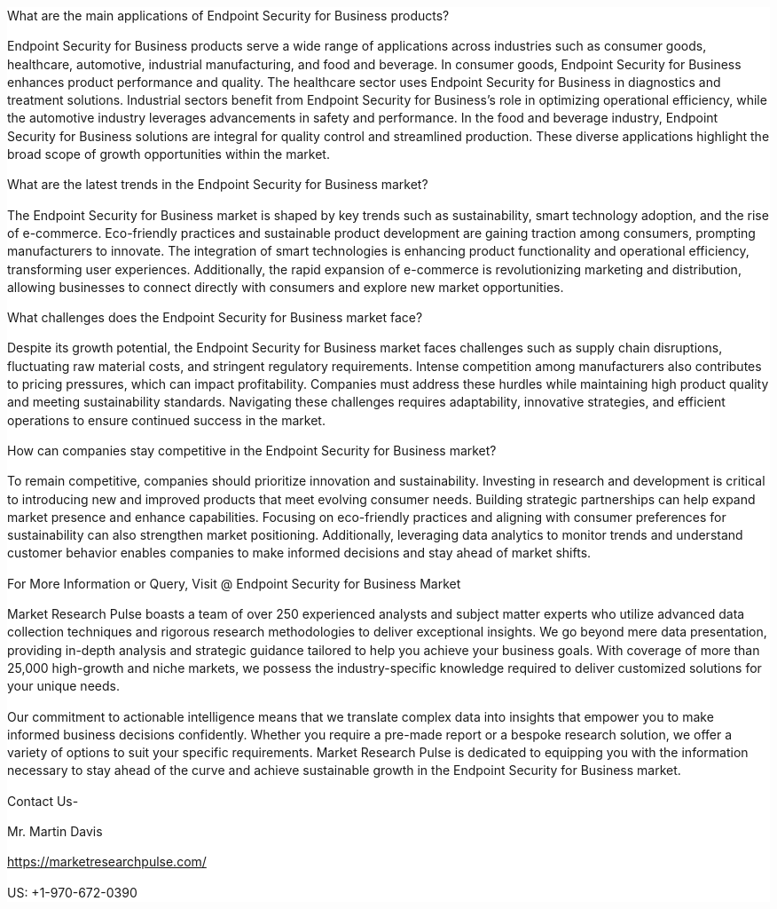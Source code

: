 What are the main applications of Endpoint Security for Business products?

Endpoint Security for Business products serve a wide range of applications across industries such as consumer goods, healthcare, automotive, industrial manufacturing, and food and beverage. In consumer goods, Endpoint Security for Business enhances product performance and quality. The healthcare sector uses Endpoint Security for Business in diagnostics and treatment solutions. Industrial sectors benefit from Endpoint Security for Business’s role in optimizing operational efficiency, while the automotive industry leverages advancements in safety and performance. In the food and beverage industry, Endpoint Security for Business solutions are integral for quality control and streamlined production. These diverse applications highlight the broad scope of growth opportunities within the market.

What are the latest trends in the Endpoint Security for Business market?

The Endpoint Security for Business market is shaped by key trends such as sustainability, smart technology adoption, and the rise of e-commerce. Eco-friendly practices and sustainable product development are gaining traction among consumers, prompting manufacturers to innovate. The integration of smart technologies is enhancing product functionality and operational efficiency, transforming user experiences. Additionally, the rapid expansion of e-commerce is revolutionizing marketing and distribution, allowing businesses to connect directly with consumers and explore new market opportunities.

What challenges does the Endpoint Security for Business market face?

Despite its growth potential, the Endpoint Security for Business market faces challenges such as supply chain disruptions, fluctuating raw material costs, and stringent regulatory requirements. Intense competition among manufacturers also contributes to pricing pressures, which can impact profitability. Companies must address these hurdles while maintaining high product quality and meeting sustainability standards. Navigating these challenges requires adaptability, innovative strategies, and efficient operations to ensure continued success in the market.

How can companies stay competitive in the Endpoint Security for Business market?

To remain competitive, companies should prioritize innovation and sustainability. Investing in research and development is critical to introducing new and improved products that meet evolving consumer needs. Building strategic partnerships can help expand market presence and enhance capabilities. Focusing on eco-friendly practices and aligning with consumer preferences for sustainability can also strengthen market positioning. Additionally, leveraging data analytics to monitor trends and understand customer behavior enables companies to make informed decisions and stay ahead of market shifts.

For More Information or Query, Visit @ Endpoint Security for Business Market

Market Research Pulse boasts a team of over 250 experienced analysts and subject matter experts who utilize advanced data collection techniques and rigorous research methodologies to deliver exceptional insights. We go beyond mere data presentation, providing in-depth analysis and strategic guidance tailored to help you achieve your business goals. With coverage of more than 25,000 high-growth and niche markets, we possess the industry-specific knowledge required to deliver customized solutions for your unique needs.

Our commitment to actionable intelligence means that we translate complex data into insights that empower you to make informed business decisions confidently. Whether you require a pre-made report or a bespoke research solution, we offer a variety of options to suit your specific requirements. Market Research Pulse is dedicated to equipping you with the information necessary to stay ahead of the curve and achieve sustainable growth in the Endpoint Security for Business market.

Contact Us-

Mr. Martin Davis

https://marketresearchpulse.com/

US: +1-970-672-0390
